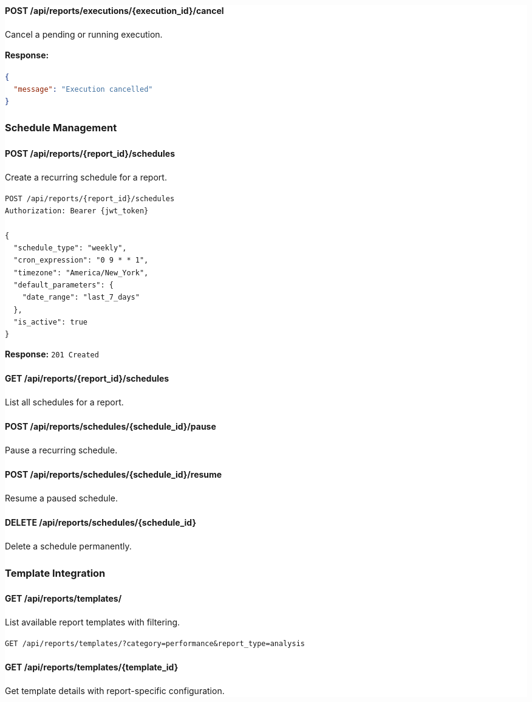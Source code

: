#### POST /api/reports/executions/{execution_id}/cancel
Cancel a pending or running execution.

**Response:**
```json
{
  "message": "Execution cancelled"
}
```

### Schedule Management

#### POST /api/reports/{report_id}/schedules
Create a recurring schedule for a report.

```http
POST /api/reports/{report_id}/schedules
Authorization: Bearer {jwt_token}

{
  "schedule_type": "weekly",
  "cron_expression": "0 9 * * 1",
  "timezone": "America/New_York",
  "default_parameters": {
    "date_range": "last_7_days"
  },
  "is_active": true
}
```

**Response:** `201 Created`

#### GET /api/reports/{report_id}/schedules
List all schedules for a report.

#### POST /api/reports/schedules/{schedule_id}/pause
Pause a recurring schedule.

#### POST /api/reports/schedules/{schedule_id}/resume
Resume a paused schedule.

#### DELETE /api/reports/schedules/{schedule_id}
Delete a schedule permanently.

### Template Integration

#### GET /api/reports/templates/
List available report templates with filtering.

```http
GET /api/reports/templates/?category=performance&report_type=analysis
```

#### GET /api/reports/templates/{template_id}
Get template details with report-specific configuration.
